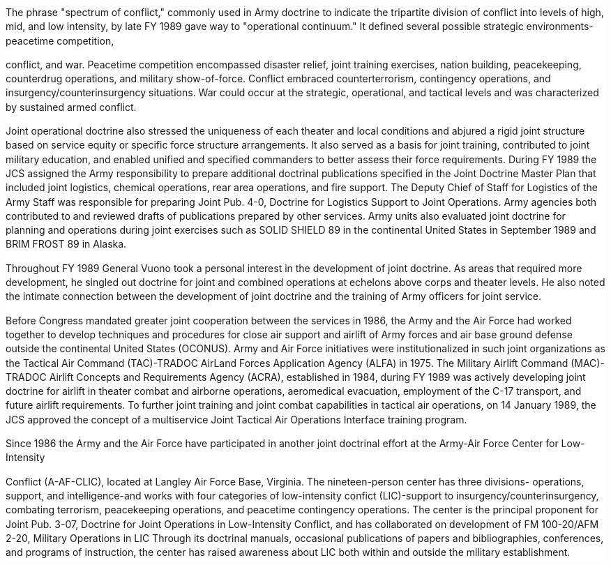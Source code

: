 The phrase "spectrum of conflict," commonly used in Army doctrine to indicate the tripartite division of conflict into levels of high, mid, and low intensity, by late FY 1989 gave way to "operational continuum." It defined several possible strategic environments-peacetime competition,

conflict, and war. Peacetime competition encompassed disaster relief, joint training exercises, nation building, peacekeeping, counterdrug operations, and military show-of-force. Conflict embraced counterterrorism, contingency operations, and insurgency/counterinsurgency situations. War could occur at the strategic, operational, and tactical levels and was characterized by sustained armed conflict.

Joint operational doctrine also stressed the uniqueness of each theater and local conditions and abjured a rigid joint structure based on service equity or specific force structure arrangements. It also served as a basis for joint training, contributed to joint military education, and enabled unified and specified commanders to better assess their force requirements. During FY 1989 the JCS assigned the Army responsibility to prepare additional doctrinal publications specified in the Joint Doctrine Master Plan that included joint logistics, chemical operations, rear area operations, and fire support. The Deputy Chief of Staff for Logistics of the Army Staff was responsible for preparing Joint Pub. 4-0, Doctrine for Logistics Support to Joint Operations. Army agencies both contributed to and reviewed drafts of publications prepared by other services. Army units also evaluated joint doctrine for planning and operations during joint exercises such as SOLID SHIELD 89 in the continental United States in September 1989 and BRIM FROST 89 in Alaska.

Throughout FY 1989 General Vuono took a personal interest in the development of joint doctrine. As areas that required more development, he singled out doctrine for joint and combined operations at echelons above corps and theater levels. He also noted the intimate connection between the development of joint doctrine and the training of Army officers for joint service.

Before Congress mandated greater joint cooperation between the services in 1986, the Army and the Air Force had worked together to develop techniques and procedures for close air support and airlift of Army forces and air base ground defense outside the continental United States (OCONUS). Army and Air Force initiatives were institutionalized in such joint organizations as the Tactical Air Command (TAC)-TRADOC AirLand Forces Application Agency (ALFA) in 1975. The Military Airlift Command (MAC)-TRADOC Airlift Concepts and Requirements Agency (ACRA), established in 1984, during FY 1989 was actively developing joint doctrine for airlift in theater combat and airborne operations, aeromedical evacuation, employment of the C-17 transport, and future airlift requirements. To further joint training and joint combat capabilities in tactical air operations, on 14 January 1989, the JCS approved the concept of a multiservice Joint Tactical Air Operations Interface training program.

Since 1986 the Army and the Air Force have participated in another joint doctrinal effort at the Army-Air Force Center for Low-Intensity

Conflict (A-AF-CLIC), located at Langley Air Force Base, Virginia. The nineteen-person center has three divisions- operations, support, and intelligence-and works with four categories of low-intensity confict (LIC)-support to insurgency/counterinsurgency, combating terrorism, peacekeeping operations, and peacetime contingency operations. The center is the principal proponent for Joint Pub. 3-07, Doctrine for Joint Operations in Low-Intensity Conflict, and has collaborated on development of FM 100-20/AFM 2-20, Military Operations in LIC Through its doctrinal manuals, occasional publications of papers and bibliographies, conferences, and programs of instruction, the center has raised awareness about LIC both within and outside the military establishment.
